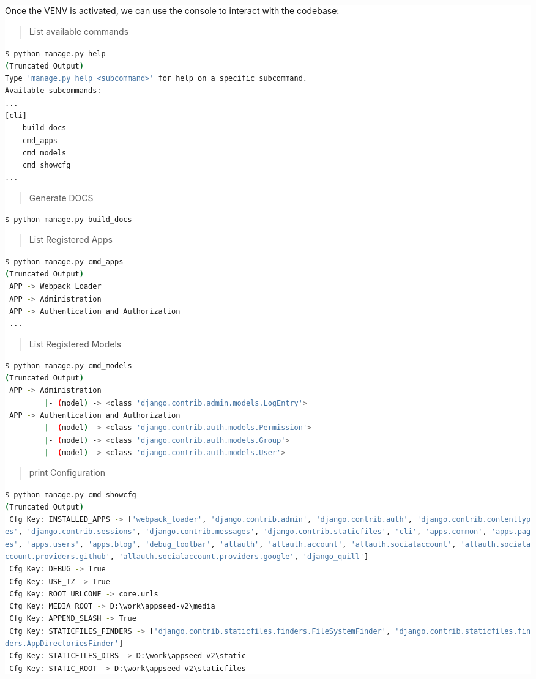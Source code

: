 Once the VENV is activated, we can use the console to interact with the codebase:

> List available commands

```bash
$ python manage.py help 
(Truncated Output)
Type 'manage.py help <subcommand>' for help on a specific subcommand.
Available subcommands:
...
[cli]
    build_docs
    cmd_apps
    cmd_models
    cmd_showcfg
...
```

> Generate DOCS

```bash
$ python manage.py build_docs
```

> List Registered Apps

```bash
$ python manage.py cmd_apps
(Truncated Output)
 APP -> Webpack Loader
 APP -> Administration
 APP -> Authentication and Authorization
 ...
```

> List Registered Models

```bash
$ python manage.py cmd_models
(Truncated Output)
 APP -> Administration
         |- (model) -> <class 'django.contrib.admin.models.LogEntry'>
 APP -> Authentication and Authorization
         |- (model) -> <class 'django.contrib.auth.models.Permission'>
         |- (model) -> <class 'django.contrib.auth.models.Group'>
         |- (model) -> <class 'django.contrib.auth.models.User'>
```

> print Configuration 

```bash
$ python manage.py cmd_showcfg
(Truncated Output)
 Cfg Key: INSTALLED_APPS -> ['webpack_loader', 'django.contrib.admin', 'django.contrib.auth', 'django.contrib.contenttypes', 'django.contrib.sessions', 'django.contrib.messages', 'django.contrib.staticfiles', 'cli', 'apps.common', 'apps.pages', 'apps.users', 'apps.blog', 'debug_toolbar', 'allauth', 'allauth.account', 'allauth.socialaccount', 'allauth.socialaccount.providers.github', 'allauth.socialaccount.providers.google', 'django_quill']
 Cfg Key: DEBUG -> True
 Cfg Key: USE_TZ -> True
 Cfg Key: ROOT_URLCONF -> core.urls
 Cfg Key: MEDIA_ROOT -> D:\work\appseed-v2\media
 Cfg Key: APPEND_SLASH -> True
 Cfg Key: STATICFILES_FINDERS -> ['django.contrib.staticfiles.finders.FileSystemFinder', 'django.contrib.staticfiles.finders.AppDirectoriesFinder']
 Cfg Key: STATICFILES_DIRS -> D:\work\appseed-v2\static
 Cfg Key: STATIC_ROOT -> D:\work\appseed-v2\staticfiles  
```
